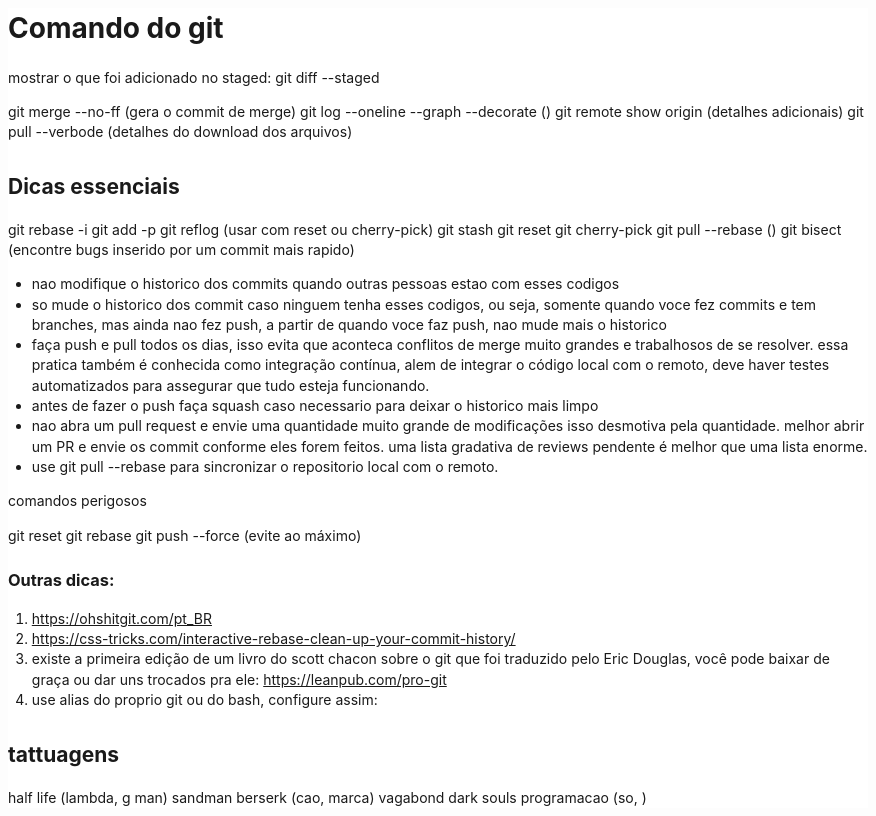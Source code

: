 # Comando do git

mostrar o que foi adicionado no staged: git diff --staged


git merge --no-ff (gera o commit de merge)
git log --oneline --graph --decorate ()
git remote show origin (detalhes adicionais)
git pull --verbode (detalhes do download dos arquivos)

## Dicas essenciais

git rebase -i
git add -p
git reflog (usar com reset ou cherry-pick)
git stash
git reset
git cherry-pick
git pull --rebase ()
git bisect (encontre bugs inserido por um commit mais rapido)

- nao modifique o historico dos commits quando outras pessoas estao com esses codigos
- so mude o historico dos commit caso ninguem tenha esses codigos, ou seja, somente quando voce fez commits e tem branches, mas ainda nao fez push, a partir de quando voce faz push, nao mude mais o historico 
- faça push e pull todos os dias, isso evita que aconteca conflitos de merge muito grandes e trabalhosos de se resolver. essa pratica também é conhecida como integração contínua, alem de integrar o código local com o remoto, deve haver testes automatizados para assegurar que tudo esteja funcionando.
- antes de fazer o push faça squash caso necessario para deixar o historico mais limpo
- nao abra um pull request e envie uma quantidade muito grande de modificações isso desmotiva pela quantidade. melhor abrir um PR e envie os commit conforme eles forem feitos. uma lista gradativa de reviews pendente é melhor que uma lista enorme.
- use git pull --rebase para sincronizar o repositorio local com o remoto.

comandos perigosos

git reset
git rebase
git push --force (evite ao máximo)

### Outras dicas:

1. https://ohshitgit.com/pt_BR
1. https://css-tricks.com/interactive-rebase-clean-up-your-commit-history/
1. existe a primeira edição de um livro do scott chacon sobre o git que foi traduzido pelo Eric Douglas, você pode baixar de graça ou dar uns trocados pra ele: https://leanpub.com/pro-git
1. use alias do proprio git ou do bash, configure assim: 

## tattuagens

half life (lambda, g man)
sandman 
berserk (cao, marca)
vagabond
dark souls
programacao (so, )
